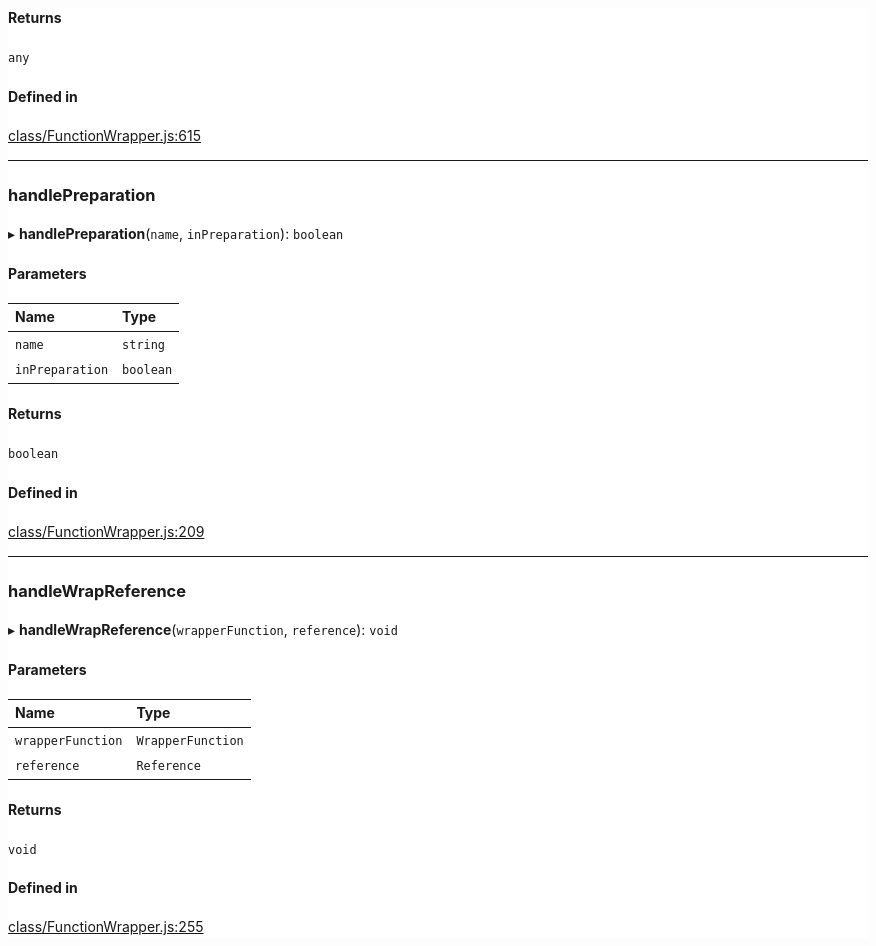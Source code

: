 #### Returns

`any`

#### Defined in

[class/FunctionWrapper.js:615](https://github.com/theopenwebjp/js-classes/blob/3f0dc33/class/FunctionWrapper.js#L615)

___

### handlePreparation

▸ **handlePreparation**(`name`, `inPreparation`): `boolean`

#### Parameters

| Name | Type |
| :------ | :------ |
| `name` | `string` |
| `inPreparation` | `boolean` |

#### Returns

`boolean`

#### Defined in

[class/FunctionWrapper.js:209](https://github.com/theopenwebjp/js-classes/blob/3f0dc33/class/FunctionWrapper.js#L209)

___

### handleWrapReference

▸ **handleWrapReference**(`wrapperFunction`, `reference`): `void`

#### Parameters

| Name | Type |
| :------ | :------ |
| `wrapperFunction` | `WrapperFunction` |
| `reference` | `Reference` |

#### Returns

`void`

#### Defined in

[class/FunctionWrapper.js:255](https://github.com/theopenwebjp/js-classes/blob/3f0dc33/class/FunctionWrapper.js#L255)
